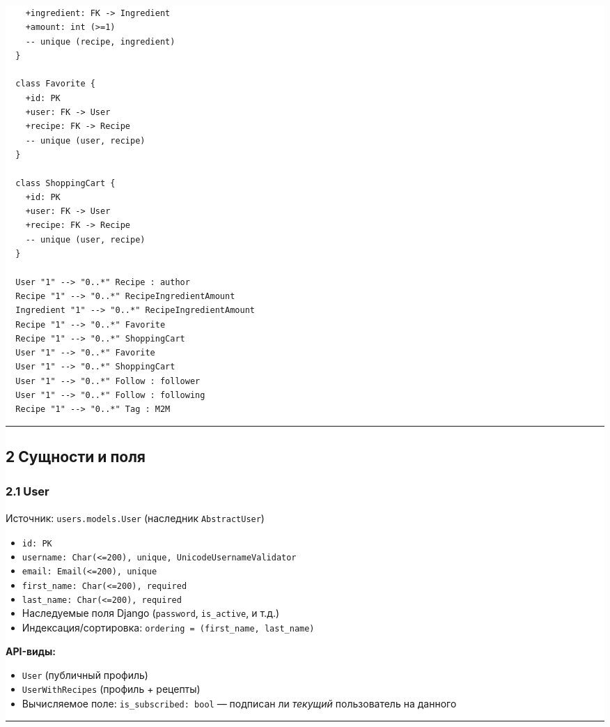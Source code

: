 ```mermaid
    +ingredient: FK -> Ingredient
    +amount: int (>=1)
    -- unique (recipe, ingredient)
  }

  class Favorite {
    +id: PK
    +user: FK -> User
    +recipe: FK -> Recipe
    -- unique (user, recipe)
  }

  class ShoppingCart {
    +id: PK
    +user: FK -> User
    +recipe: FK -> Recipe
    -- unique (user, recipe)
  }

  User "1" --> "0..*" Recipe : author
  Recipe "1" --> "0..*" RecipeIngredientAmount
  Ingredient "1" --> "0..*" RecipeIngredientAmount
  Recipe "1" --> "0..*" Favorite
  Recipe "1" --> "0..*" ShoppingCart
  User "1" --> "0..*" Favorite
  User "1" --> "0..*" ShoppingCart
  User "1" --> "0..*" Follow : follower
  User "1" --> "0..*" Follow : following
  Recipe "1" --> "0..*" Tag : M2M
```

---

## 2 Сущности и поля

### 2.1 User

Источник: `users.models.User` (наследник `AbstractUser`)

* `id: PK`
* `username: Char(<=200), unique, UnicodeUsernameValidator`
* `email: Email(<=200), unique`
* `first_name: Char(<=200), required`
* `last_name: Char(<=200), required`
* Наследуемые поля Django (`password`, `is_active`, и т.д.)
* Индексация/сортировка: `ordering = (first_name, last_name)`

**API-виды:**

* `User` (публичный профиль)
* `UserWithRecipes` (профиль + рецепты)
* Вычисляемое поле: `is_subscribed: bool` — подписан ли *текущий* пользователь на данного

---